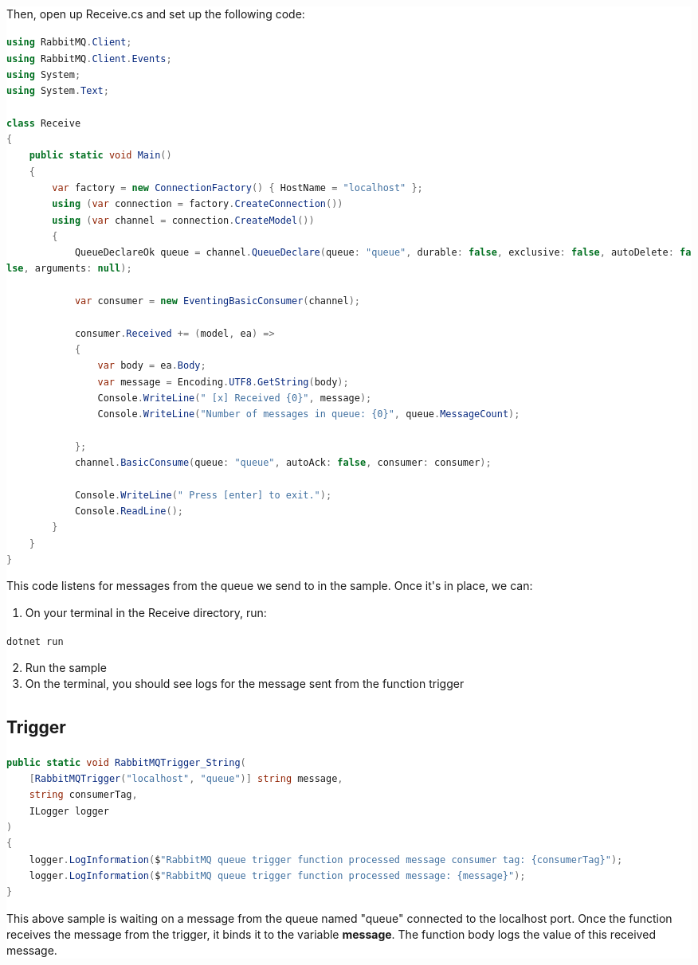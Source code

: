 Then, open up Receive.cs and set up the following code:

```C#
using RabbitMQ.Client;
using RabbitMQ.Client.Events;
using System;
using System.Text;

class Receive
{
    public static void Main()
    {
        var factory = new ConnectionFactory() { HostName = "localhost" };
        using (var connection = factory.CreateConnection())
        using (var channel = connection.CreateModel())
        {
            QueueDeclareOk queue = channel.QueueDeclare(queue: "queue", durable: false, exclusive: false, autoDelete: false, arguments: null);

            var consumer = new EventingBasicConsumer(channel);

            consumer.Received += (model, ea) => 
            {
                var body = ea.Body;
                var message = Encoding.UTF8.GetString(body);
                Console.WriteLine(" [x] Received {0}", message);
                Console.WriteLine("Number of messages in queue: {0}", queue.MessageCount);

            };
            channel.BasicConsume(queue: "queue", autoAck: false, consumer: consumer);

            Console.WriteLine(" Press [enter] to exit.");
            Console.ReadLine();
        }
    }
}
```

This code listens for messages from the queue we send to in the sample. Once it's in place, we can:

1) On your terminal in the Receive directory, run:
```
dotnet run
```
2) Run the sample
3) On the terminal, you should see logs for the message sent from the function trigger

## Trigger

```C#
public static void RabbitMQTrigger_String(
    [RabbitMQTrigger("localhost", "queue")] string message,
    string consumerTag,
    ILogger logger
)
{
    logger.LogInformation($"RabbitMQ queue trigger function processed message consumer tag: {consumerTag}");
    logger.LogInformation($"RabbitMQ queue trigger function processed message: {message}");
}
```
This above sample is waiting on a message from the queue named "queue" connected to the localhost port. Once the function receives the message from the trigger, it binds it to the variable **message**. The function body logs the value of this received message.
